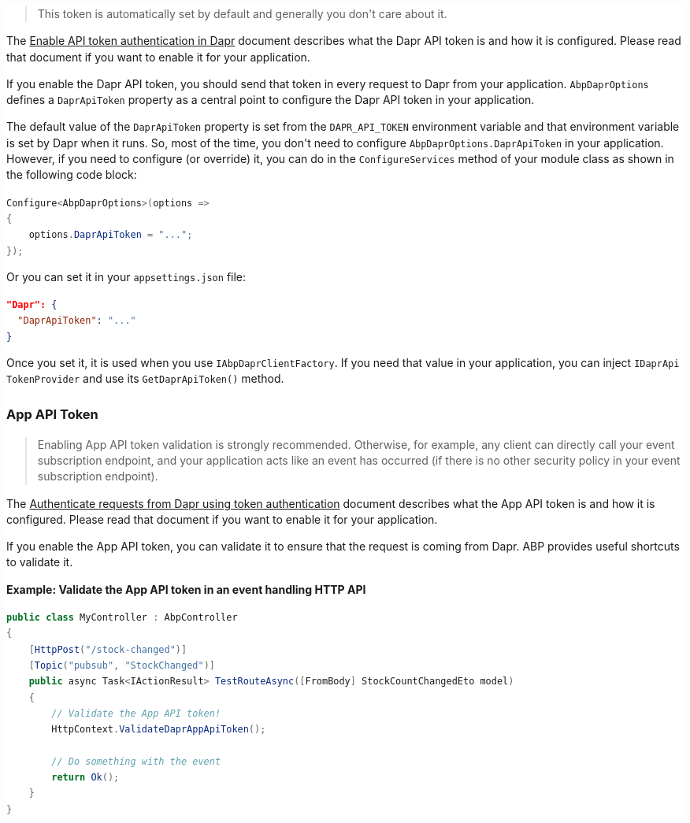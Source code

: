 > This token is automatically set by default and generally you don't care about it.

The [Enable API token authentication in Dapr](https://docs.dapr.io/operations/security/api-token/) document describes what the Dapr API token is and how it is configured. Please read that document if you want to enable it for your application.

If you enable the Dapr API token, you should send that token in every request to Dapr from your application. `AbpDaprOptions` defines a `DaprApiToken` property as a central point to configure the Dapr API token in your application.

The default value of the `DaprApiToken` property is set from the `DAPR_API_TOKEN` environment variable and that environment variable is set by Dapr when it runs. So, most of the time, you don't need to configure `AbpDaprOptions.DaprApiToken` in your application. However, if you need to configure (or override) it, you can do in the `ConfigureServices` method of your module class as shown in the following code block:

````csharp
Configure<AbpDaprOptions>(options =>
{
    options.DaprApiToken = "...";
});
````

Or you can set it in your `appsettings.json` file:

````json
"Dapr": {
  "DaprApiToken": "..."
}
````

Once you set it, it is used when you use `IAbpDaprClientFactory`. If you need that value in your application, you can inject `IDaprApiTokenProvider` and use its `GetDaprApiToken()` method.

### App API Token

> Enabling App API token validation is strongly recommended. Otherwise, for example, any client can directly call your event subscription endpoint, and your application acts like an event has occurred (if there is no other security policy in your event subscription endpoint).

The [Authenticate requests from Dapr using token authentication](https://docs.dapr.io/operations/security/app-api-token/) document describes what the App API token is and how it is configured. Please read that document if you want to enable it for your application.

If you enable the App API token, you can validate it to ensure that the request is coming from Dapr. ABP provides useful shortcuts to validate it.

**Example: Validate the App API token in an event handling HTTP API**

````csharp
public class MyController : AbpController
{
    [HttpPost("/stock-changed")]
    [Topic("pubsub", "StockChanged")]
    public async Task<IActionResult> TestRouteAsync([FromBody] StockCountChangedEto model)
    {
        // Validate the App API token!
        HttpContext.ValidateDaprAppApiToken();
        
        // Do something with the event
        return Ok();
    }
}
````
